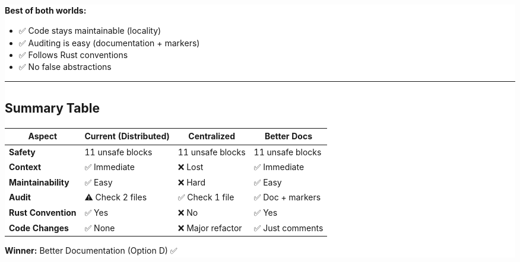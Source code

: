 **Best of both worlds:**
- ✅ Code stays maintainable (locality)
- ✅ Auditing is easy (documentation + markers)
- ✅ Follows Rust conventions
- ✅ No false abstractions

---

## Summary Table

| Aspect | Current (Distributed) | Centralized | Better Docs |
|--------|----------------------|-------------|-------------|
| **Safety** | 11 unsafe blocks | 11 unsafe blocks | 11 unsafe blocks |
| **Context** | ✅ Immediate | ❌ Lost | ✅ Immediate |
| **Maintainability** | ✅ Easy | ❌ Hard | ✅ Easy |
| **Audit** | ⚠️  Check 2 files | ✅ Check 1 file | ✅ Doc + markers |
| **Rust Convention** | ✅ Yes | ❌ No | ✅ Yes |
| **Code Changes** | ✅ None | ❌ Major refactor | ✅ Just comments |

**Winner:** Better Documentation (Option D) ✅
